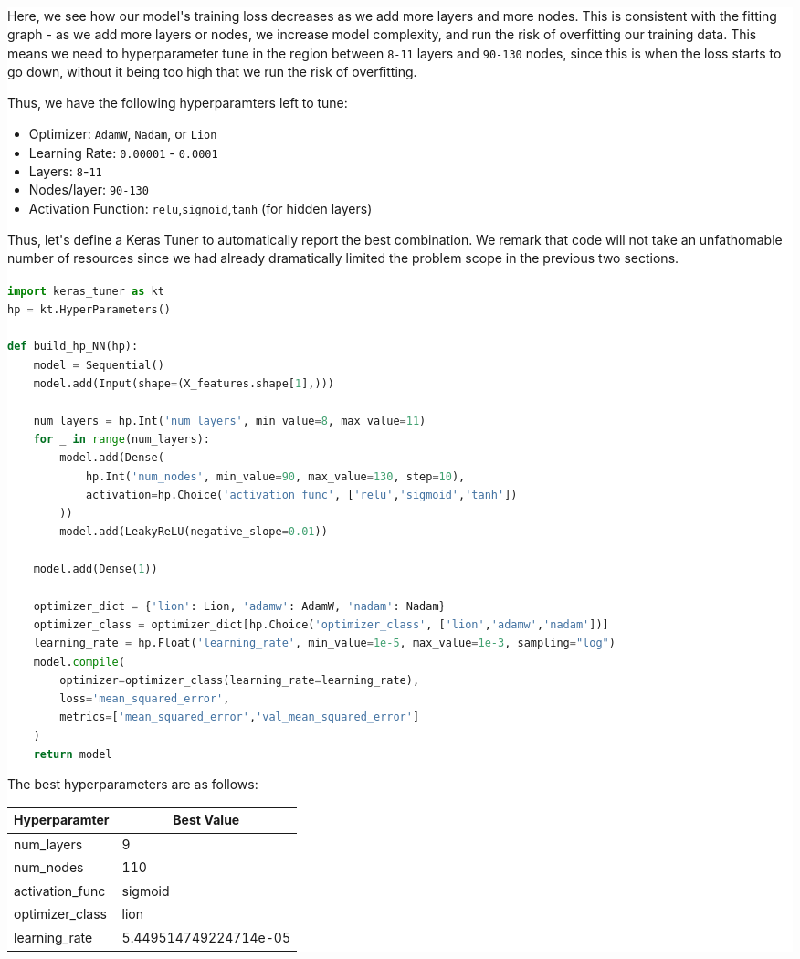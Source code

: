 Here, we see how our model's training loss decreases as we add more layers and more nodes. This is consistent with the fitting graph - as we add more layers or nodes, we increase model complexity, and run the risk of overfitting our training data. This means we need to hyperparameter tune in the region between `8-11` layers and `90-130` nodes, since this is when the loss starts to go down, without it being too high that we run the risk of overfitting.

Thus, we have the following hyperparamters left to tune:
- Optimizer: `AdamW`, `Nadam`, or `Lion`
- Learning Rate: `0.00001` - `0.0001`
- Layers: `8`-`11`
- Nodes/layer: `90-130`
- Activation Function: `relu`,`sigmoid`,`tanh` (for hidden layers)

Thus, let's define a Keras Tuner to automatically report the best combination. We remark that code will not take an unfathomable number of resources since we had already dramatically limited the problem scope in the previous two sections.

```python
import keras_tuner as kt
hp = kt.HyperParameters()

def build_hp_NN(hp):
    model = Sequential()
    model.add(Input(shape=(X_features.shape[1],)))

    num_layers = hp.Int('num_layers', min_value=8, max_value=11)
    for _ in range(num_layers):
        model.add(Dense(
            hp.Int('num_nodes', min_value=90, max_value=130, step=10),
            activation=hp.Choice('activation_func', ['relu','sigmoid','tanh'])
        ))
        model.add(LeakyReLU(negative_slope=0.01))

    model.add(Dense(1))

    optimizer_dict = {'lion': Lion, 'adamw': AdamW, 'nadam': Nadam}
    optimizer_class = optimizer_dict[hp.Choice('optimizer_class', ['lion','adamw','nadam'])]
    learning_rate = hp.Float('learning_rate', min_value=1e-5, max_value=1e-3, sampling="log")
    model.compile(
        optimizer=optimizer_class(learning_rate=learning_rate),
        loss='mean_squared_error',
        metrics=['mean_squared_error','val_mean_squared_error']
    )
    return model
```

The best hyperparameters are as follows:

| Hyperparamter   | Best Value            |
|-----------------|-----------------------|
| num_layers      | 9                     |
| num_nodes       | 110                   |
| activation_func | sigmoid               |
| optimizer_class | lion                  |
| learning_rate   | 5.449514749224714e-05 |
